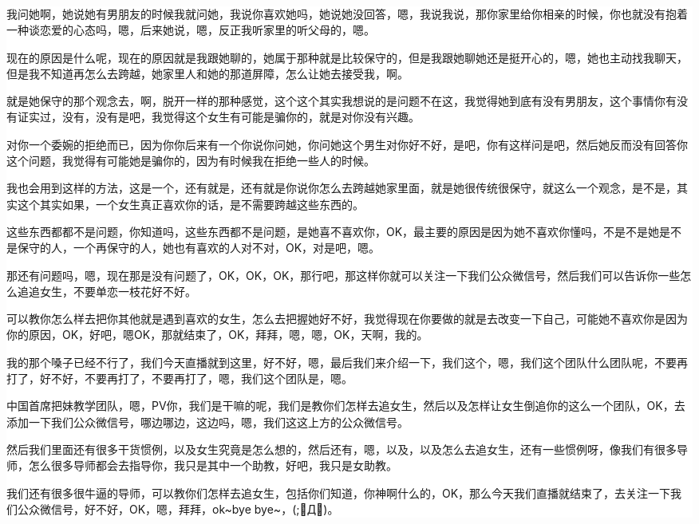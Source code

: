 我问她啊，她说她有男朋友的时候我就问她，我说你喜欢她吗，她说她没回答，嗯，我说我说，那你家里给你相亲的时候，你也就没有抱着一种谈恋爱的心态吗，嗯，后来她说，嗯，反正我听家里的听父母的，嗯。

现在的原因是什么呢，现在的原因就是我跟她聊的，她属于那种就是比较保守的，但是我跟她聊她还是挺开心的，嗯，她也主动找我聊天，但是我不知道再怎么去跨越，她家里人和她的那道屏障，怎么让她去接受我，啊。

就是她保守的那个观念去，啊，脱开一样的那种感觉，这个这个其实我想说的是问题不在这，我觉得她到底有没有男朋友，这个事情你有没有证实过，没有，没有是吧，我觉得这个女生有可能是骗你的，就是对你没有兴趣。

对你一个委婉的拒绝而已，因为你你后来有一个你说你问她，你问她这个男生对你好不好，是吧，你有这样问是吧，然后她反而没有回答你这个问题，我觉得有可能她是骗你的，因为有时候我在拒绝一些人的时候。

我也会用到这样的方法，这是一个，还有就是，还有就是你说你怎么去跨越她家里面，就是她很传统很保守，就这么一个观念，是不是，其实这个其实如果，一个女生真正喜欢你的话，是不需要跨越这些东西的。

这些东西都都不是问题，你知道吗，这些东西都不是问题，是她喜不喜欢你，OK，最主要的原因是因为她不喜欢你懂吗，不是不是她是不是保守的人，一个再保守的人，她也有喜欢的人对不对，OK，对是吧，嗯。

那还有问题吗，嗯，现在那是没有问题了，OK，OK，OK，那行吧，那这样你就可以关注一下我们公众微信号，然后我们可以告诉你一些怎么追追女生，不要单恋一枝花好不好。

可以教你怎么样去把你其他就是遇到喜欢的女生，怎么去把握她好不好，我觉得现在你要做的就是去改变一下自己，可能她不喜欢你是因为你的原因，OK，好吧，嗯OK，那就结束了，OK，拜拜，嗯，嗯，OK，天啊，我的。

我的那个嗓子已经不行了，我们今天直播就到这里，好不好，嗯，最后我们来介绍一下，我们这个，嗯，我们这个团队什么团队呢，不要再打了，好不好，不要再打了，不要再打了，嗯，我们这个团队是，嗯。

中国首席把妹教学团队，嗯，PV你，我们是干嘛的呢，我们是教你们怎样去追女生，然后以及怎样让女生倒追你的这么一个团队，OK，去添加一下我们公众微信号，哪边哪边，这边吗，嗯，我们这这上方的公众微信号。

然后我们里面还有很多干货惯例，以及女生究竟是怎么想的，然后还有，嗯，以及，以及怎么去追女生，还有一些惯例呀，像我们有很多导师，怎么很多导师都会去指导你，我只是其中一个助教，好吧，我只是女助教。

我们还有很多很牛逼的导师，可以教你们怎样去追女生，包括你们知道，你神啊什么的，OK，那么今天我们直播就结束了，去关注一下我们公众微信号，好不好，OK，嗯，拜拜，ok~bye bye~，(;゚Д゚)。


